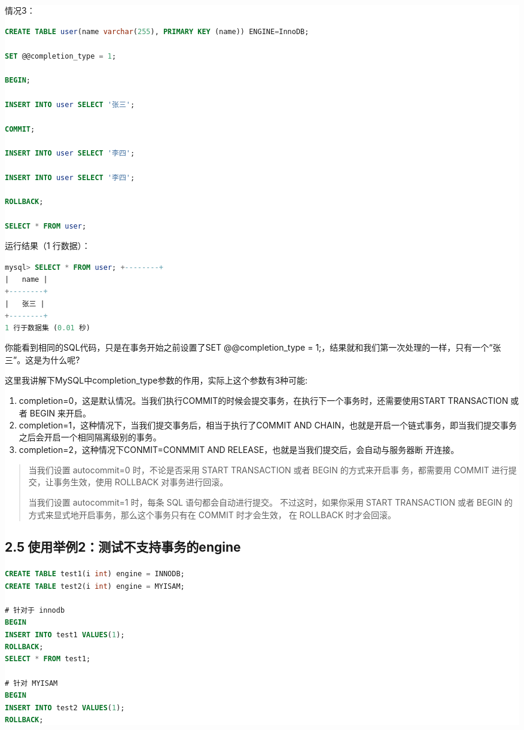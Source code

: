 情况3：

```sql
CREATE TABLE user(name varchar(255), PRIMARY KEY (name)) ENGINE=InnoDB; 

SET @@completion_type = 1; 

BEGIN; 

INSERT INTO user SELECT '张三'; 

COMMIT; 

INSERT INTO user SELECT '李四'; 

INSERT INTO user SELECT '李四'; 

ROLLBACK; 

SELECT * FROM user;

```

运行结果（1 行数据）：

```sql
mysql> SELECT * FROM user; +--------+
|   name | 
+--------+
|   张三 | 
+--------+
1 行于数据集 (0.01 秒)

```

你能看到相同的SQL代码，只是在事务开始之前设置了SET @@completion_type = 1;，结果就和我们第一次处理的一样，只有一个“张三”。这是为什么呢?

这里我讲解下MySQL中completion_type参数的作用，实际上这个参数有3种可能:

1. completion=0，这是默认情况。当我们执行COMMIT的时候会提交事务，在执行下一个事务时，还需要使用START TRANSACTION 或者 BEGIN 来开启。
2. completion=1，这种情况下，当我们提交事务后，相当于执行了COMMIT AND CHAIN，也就是开启一个链式事务，即当我们提交事务之后会开启一个相同隔离级别的事务。
3. completion=2，这种情况下CONMIT=CONMMIT AND RELEASE，也就是当我们提交后，会自动与服务器断
   开连接。

> 当我们设置 autocommit=0 时，不论是否采用 START TRANSACTION 或者 BEGIN 的方式来开启事
> 务，都需要用 COMMIT 进行提交，让事务生效，使用 ROLLBACK 对事务进行回滚。
>
> 当我们设置 autocommit=1 时，每条 SQL 语句都会自动进行提交。 不过这时，如果你采用 START TRANSACTION 或者 BEGIN 的方式来显式地开启事务，那么这个事务只有在 COMMIT 时才会生效，
> 在 ROLLBACK 时才会回滚。

## 2.5 使用举例2：测试不支持事务的engine

```sql
CREATE TABLE test1(i int) engine = INNODB;
CREATE TABLE test2(i int) engine = MYISAM;

# 针对于 innodb
BEGIN
INSERT INTO test1 VALUES(1);
ROLLBACK;
SELECT * FROM test1;

# 针对 MYISAM
BEGIN
INSERT INTO test2 VALUES(1);
ROLLBACK;
```
